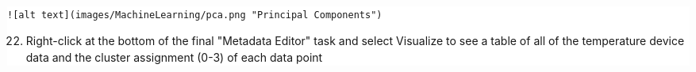 	![alt text](images/MachineLearning/pca.png "Principal Components")

22. Right-click at the bottom of the final "Metadata Editor" task and select Visualize to see a table of all of the temperature device data and the cluster assignment (0-3) of each data point
